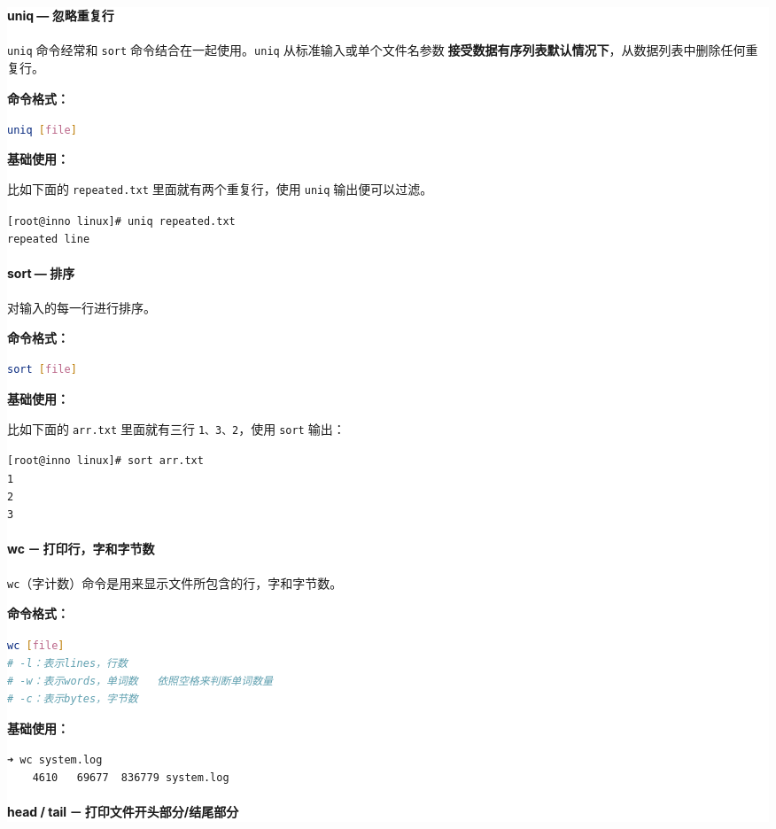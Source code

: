 #### uniq  —  忽略重复行

`uniq` 命令经常和 `sort` 命令结合在一起使用。`uniq` 从标准输入或单个文件名参数 **接受数据有序列表默认情况下**，从数据列表中删除任何重复行。

**命令格式：**

```bash
uniq [file]
```

**基础使用：**

比如下面的 `repeated.txt` 里面就有两个重复行，使用 `uniq` 输出便可以过滤。

```bash
[root@inno linux]# uniq repeated.txt
repeated line
```

#### sort  —  排序

对输入的每一行进行排序。

**命令格式：**

```bash
sort [file]
```

**基础使用：**

比如下面的 `arr.txt` 里面就有三行 `1、3、2`，使用 `sort` 输出：

```bash
[root@inno linux]# sort arr.txt
1
2
3
```

#### wc － 打印行，字和字节数

`wc`（字计数）命令是用来显示文件所包含的行，字和字节数。

**命令格式：**

```bash
wc [file]
# -l：表示lines，行数
# -w：表示words，单词数   依照空格来判断单词数量
# -c：表示bytes，字节数 
```

**基础使用：**

```bash
➜ wc system.log
    4610   69677  836779 system.log
```

#### head / tail － 打印文件开头部分/结尾部分
